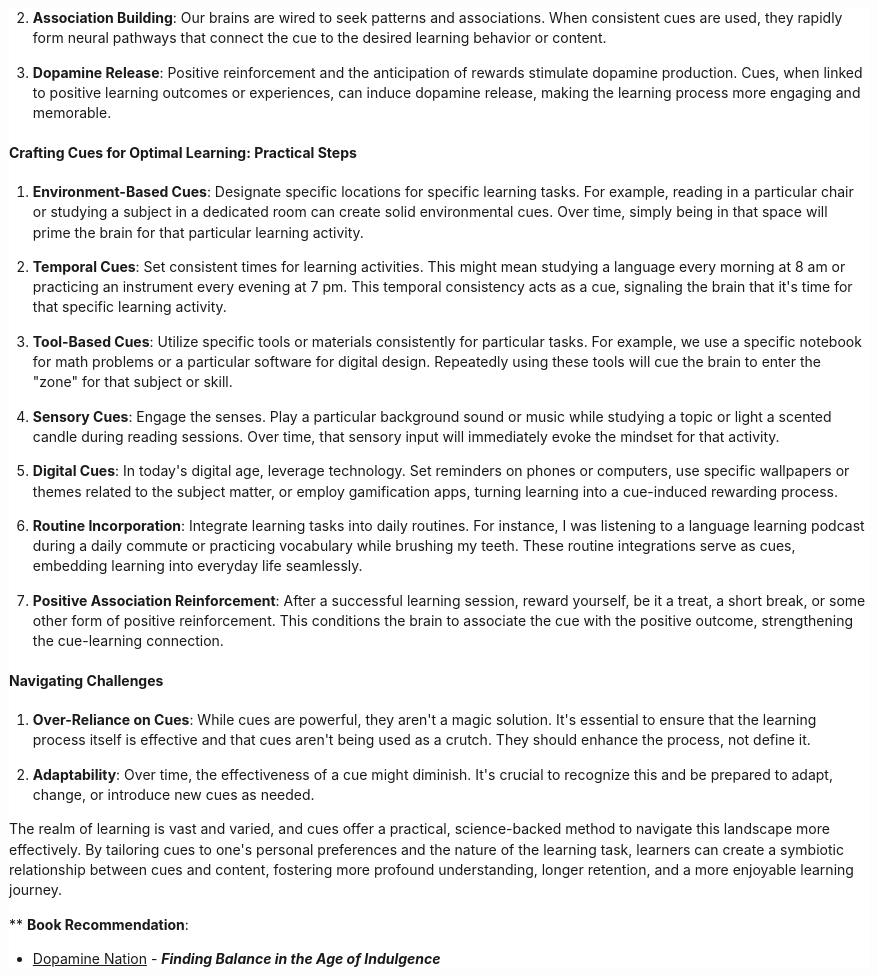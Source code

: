2. **Association Building**: Our brains are wired to seek patterns and associations. When consistent cues are used, they rapidly form neural pathways that connect the cue to the desired learning behavior or content.

3. **Dopamine Release**: Positive reinforcement and the anticipation of rewards stimulate dopamine production. Cues, when linked to positive learning outcomes or experiences, can induce dopamine release, making the learning process more engaging and memorable.

#### Crafting Cues for Optimal Learning: Practical Steps

1. **Environment-Based Cues**: Designate specific locations for specific learning tasks. For example, reading in a particular chair or studying a subject in a dedicated room can create solid environmental cues. Over time, simply being in that space will prime the brain for that particular learning activity.

2. **Temporal Cues**: Set consistent times for learning activities. This might mean studying a language every morning at 8 am or practicing an instrument every evening at 7 pm. This temporal consistency acts as a cue, signaling the brain that it's time for that specific learning activity.

3. **Tool-Based Cues**: Utilize specific tools or materials consistently for particular tasks. For example, we use a specific notebook for math problems or a particular software for digital design. Repeatedly using these tools will cue the brain to enter the "zone" for that subject or skill.

4. **Sensory Cues**: Engage the senses. Play a particular background sound or music while studying a topic or light a scented candle during reading sessions. Over time, that sensory input will immediately evoke the mindset for that activity.

5. **Digital Cues**: In today's digital age, leverage technology. Set reminders on phones or computers, use specific wallpapers or themes related to the subject matter, or employ gamification apps, turning learning into a cue-induced rewarding process.

6. **Routine Incorporation**: Integrate learning tasks into daily routines. For instance, I was listening to a language learning podcast during a daily commute or practicing vocabulary while brushing my teeth. These routine integrations serve as cues, embedding learning into everyday life seamlessly.

7. **Positive Association Reinforcement**: After a successful learning session, reward yourself, be it a treat, a short break, or some other form of positive reinforcement. This conditions the brain to associate the cue with the positive outcome, strengthening the cue-learning connection.

#### Navigating Challenges

1. **Over-Reliance on Cues**: While cues are powerful, they aren't a magic solution. It's essential to ensure that the learning process itself is effective and that cues aren't being used as a crutch. They should enhance the process, not define it.

2. **Adaptability**: Over time, the effectiveness of a cue might diminish. It's crucial to recognize this and be prepared to adapt, change, or introduce new cues as needed.

The realm of learning is vast and varied, and cues offer a practical, science-backed method to navigate this landscape more effectively. By tailoring cues to one's personal preferences and the nature of the learning task, learners can create a symbiotic relationship between cues and content, fostering more profound understanding, longer retention, and a more enjoyable learning journey.

\*\* **Book Recommendation**:

- [Dopamine Nation](https://amzn.to/3JM0AhF) - **_Finding Balance in the Age of Indulgence_**
